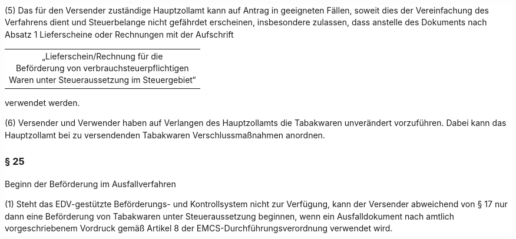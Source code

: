 <div class="jurAbsatz">

(5) Das für den Versender zuständige Hauptzollamt kann auf Antrag in
geeigneten Fällen, soweit dies der Vereinfachung des Verfahrens dient
und Steuerbelange nicht gefährdet erscheinen, insbesondere zulassen,
dass anstelle des Dokuments nach Absatz 1 Lieferscheine oder Rechnungen
mit der Aufschrift

<table>
<colgroup>
<col style="width: 100%" />
</colgroup>
<tbody>
<tr class="odd">
<td style="text-align: center;">„Lieferschein/Rechnung für die<br />
Beförderung von verbrauchsteuerpflichtigen<br />
Waren unter Steueraussetzung im Steuergebiet“</td>
</tr>
</tbody>
</table>

verwendet werden.

</div>

<div class="jurAbsatz">

(6) Versender und Verwender haben auf Verlangen des Hauptzollamts die
Tabakwaren unverändert vorzuführen. Dabei kann das Hauptzollamt bei zu
versendenden Tabakwaren Verschlussmaßnahmen anordnen.

</div>

</div>

</div>

</div>

<span id="BJNR326300009BJNE002603123.html"></span>

### § 25  
Beginn der Beförderung im Ausfallverfahren

<div>

<div class="jnhtml">

<div>

<div class="jurAbsatz">

(1) Steht das EDV-gestützte Beförderungs- und Kontrollsystem nicht zur
Verfügung, kann der Versender abweichend von § 17 nur dann eine
Beförderung von Tabakwaren unter Steueraussetzung beginnen, wenn ein
Ausfalldokument nach amtlich vorgeschriebenem Vordruck gemäß Artikel 8
der EMCS-Durchführungsverordnung verwendet wird.

